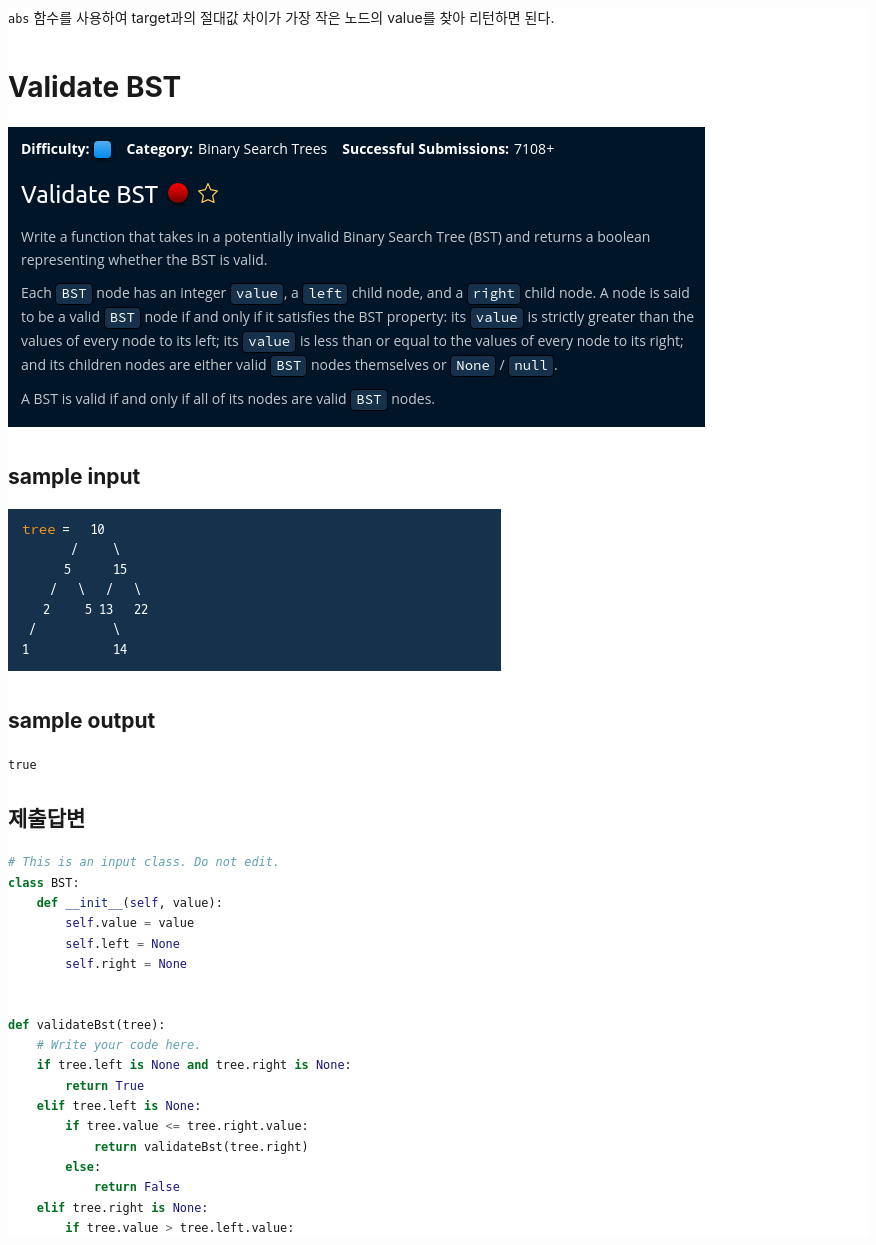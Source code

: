 `abs` 함수를 사용하여 target과의 절대값 차이가 가장 작은 노드의 value를 찾아 리턴하면 된다.

# Validate BST

![algoexpert_validateBst](/media/algoexpert_validateBst.png)

## sample input

![algoexpert_validateBst_sampleInput](/media/algoexpert_validateBst_sampleInput.png)

## sample output

```
true
```

## 제출답변

```python
# This is an input class. Do not edit.
class BST:
    def __init__(self, value):
        self.value = value
        self.left = None
        self.right = None


def validateBst(tree):
    # Write your code here.
	if tree.left is None and tree.right is None:
		return True
	elif tree.left is None:
		if tree.value <= tree.right.value:
			return validateBst(tree.right)
		else:
			return False
	elif tree.right is None:
		if tree.value > tree.left.value:
```